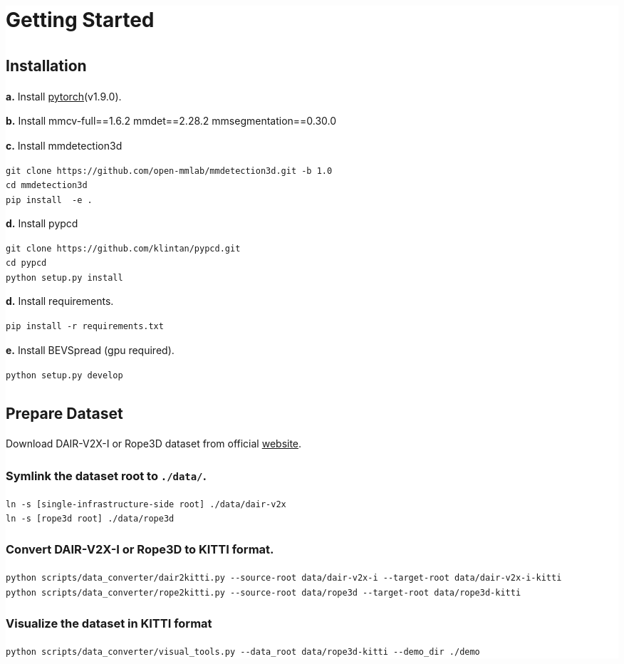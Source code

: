 # Getting Started
## Installation
**a.** Install [pytorch](https://pytorch.org/)(v1.9.0).

**b.** Install mmcv-full==1.6.2  mmdet==2.28.2  mmsegmentation==0.30.0

**c.** Install mmdetection3d
```
git clone https://github.com/open-mmlab/mmdetection3d.git -b 1.0
cd mmdetection3d
pip install  -e .
```

**d.** Install pypcd
```
git clone https://github.com/klintan/pypcd.git
cd pypcd
python setup.py install
```

**d.** Install requirements.
```shell
pip install -r requirements.txt
```
**e.** Install BEVSpread (gpu required).
```shell
python setup.py develop
```

## Prepare Dataset
Download DAIR-V2X-I or Rope3D dataset from official [website](https://thudair.baai.ac.cn/index).

### Symlink the dataset root to `./data/`.
```
ln -s [single-infrastructure-side root] ./data/dair-v2x
ln -s [rope3d root] ./data/rope3d
```

### Convert DAIR-V2X-I or Rope3D to KITTI format.
```
python scripts/data_converter/dair2kitti.py --source-root data/dair-v2x-i --target-root data/dair-v2x-i-kitti
python scripts/data_converter/rope2kitti.py --source-root data/rope3d --target-root data/rope3d-kitti
```

### Visualize the dataset in KITTI format
```
python scripts/data_converter/visual_tools.py --data_root data/rope3d-kitti --demo_dir ./demo
```

